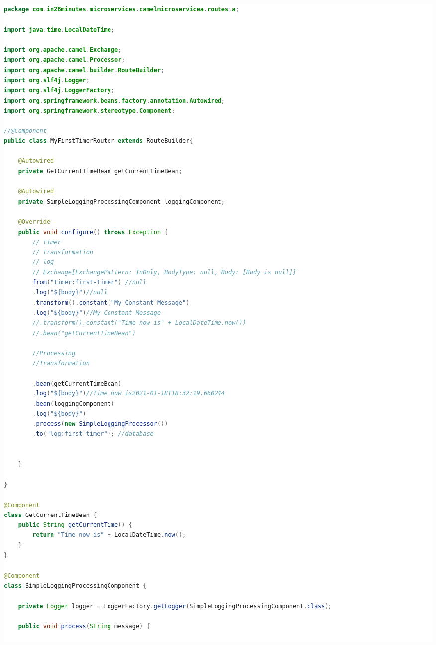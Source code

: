 ```java
package com.in28minutes.microservices.camelmicroservicea.routes.a;

import java.time.LocalDateTime;

import org.apache.camel.Exchange;
import org.apache.camel.Processor;
import org.apache.camel.builder.RouteBuilder;
import org.slf4j.Logger;
import org.slf4j.LoggerFactory;
import org.springframework.beans.factory.annotation.Autowired;
import org.springframework.stereotype.Component;

//@Component
public class MyFirstTimerRouter extends RouteBuilder{
	
	@Autowired
	private GetCurrentTimeBean getCurrentTimeBean; 
	
	@Autowired
	private SimpleLoggingProcessingComponent loggingComponent;

	@Override
	public void configure() throws Exception {
		// timer
		// transformation
		// log
		// Exchange[ExchangePattern: InOnly, BodyType: null, Body: [Body is null]]
		from("timer:first-timer") //null
		.log("${body}")//null
		.transform().constant("My Constant Message")
		.log("${body}")//My Constant Message
		//.transform().constant("Time now is" + LocalDateTime.now())
		//.bean("getCurrentTimeBean")

		//Processing
		//Transformation
		
		.bean(getCurrentTimeBean)
		.log("${body}")//Time now is2021-01-18T18:32:19.660244
		.bean(loggingComponent)
		.log("${body}")
		.process(new SimpleLoggingProcessor())
		.to("log:first-timer"); //database
		

	}

}

@Component
class GetCurrentTimeBean {
	public String getCurrentTime() {
		return "Time now is" + LocalDateTime.now();
	}
}

@Component
class SimpleLoggingProcessingComponent {
	
	private Logger logger = LoggerFactory.getLogger(SimpleLoggingProcessingComponent.class);

	public void process(String message) {
		
```